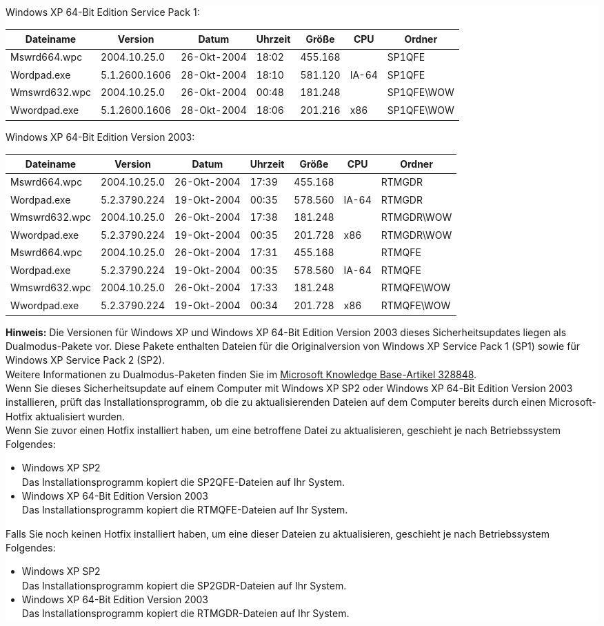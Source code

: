 Windows XP 64-Bit Edition Service Pack 1:
  
| Dateiname     | Version       | Datum       | Uhrzeit | Größe   | CPU   | Ordner      |  
|---------------|---------------|-------------|---------|---------|-------|-------------|  
| Mswrd664.wpc  | 2004.10.25.0  | 26-Okt-2004 | 18:02   | 455.168 |       | SP1QFE      |  
| Wordpad.exe   | 5.1.2600.1606 | 28-Okt-2004 | 18:10   | 581.120 | IA-64 | SP1QFE      |  
| Wmswrd632.wpc | 2004.10.25.0  | 26-Okt-2004 | 00:48   | 181.248 |       | SP1QFE\\WOW |  
| Wwordpad.exe  | 5.1.2600.1606 | 28-Okt-2004 | 18:06   | 201.216 | x86   | SP1QFE\\WOW |
  
Windows XP 64-Bit Edition Version 2003:
  
| Dateiname     | Version      | Datum       | Uhrzeit | Größe   | CPU   | Ordner      |  
|---------------|--------------|-------------|---------|---------|-------|-------------|  
| Mswrd664.wpc  | 2004.10.25.0 | 26-Okt-2004 | 17:39   | 455.168 |       | RTMGDR      |  
| Wordpad.exe   | 5.2.3790.224 | 19-Okt-2004 | 00:35   | 578.560 | IA-64 | RTMGDR      |  
| Wmswrd632.wpc | 2004.10.25.0 | 26-Okt-2004 | 17:38   | 181.248 |       | RTMGDR\\WOW |  
| Wwordpad.exe  | 5.2.3790.224 | 19-Okt-2004 | 00:35   | 201.728 | x86   | RTMGDR\\WOW |  
| Mswrd664.wpc  | 2004.10.25.0 | 26-Okt-2004 | 17:31   | 455.168 |       | RTMQFE      |  
| Wordpad.exe   | 5.2.3790.224 | 19-Okt-2004 | 00:35   | 578.560 | IA-64 | RTMQFE      |  
| Wmswrd632.wpc | 2004.10.25.0 | 26-Okt-2004 | 17:33   | 181.248 |       | RTMQFE\\WOW |  
| Wwordpad.exe  | 5.2.3790.224 | 19-Okt-2004 | 00:34   | 201.728 | x86   | RTMQFE\\WOW |
  
**Hinweis:** Die Versionen für Windows XP und Windows XP 64-Bit Edition Version 2003 dieses Sicherheitsupdates liegen als Dualmodus-Pakete vor. Diese Pakete enthalten Dateien für die Originalversion von Windows XP Service Pack 1 (SP1) sowie für Windows XP Service Pack 2 (SP2).  
Weitere Informationen zu Dualmodus-Paketen finden Sie im [Microsoft Knowledge Base-Artikel 328848](https://support.microsoft.com/kb/328848).  
Wenn Sie dieses Sicherheitsupdate auf einem Computer mit Windows XP SP2 oder Windows XP 64-Bit Edition Version 2003 installieren, prüft das Installationsprogramm, ob die zu aktualisierenden Dateien auf dem Computer bereits durch einen Microsoft-Hotfix aktualisiert wurden.  
Wenn Sie zuvor einen Hotfix installiert haben, um eine betroffene Datei zu aktualisieren, geschieht je nach Betriebssystem Folgendes:
  
-   Windows XP SP2  
    Das Installationsprogramm kopiert die SP2QFE-Dateien auf Ihr System.  
-   Windows XP 64-Bit Edition Version 2003  
    Das Installationsprogramm kopiert die RTMQFE-Dateien auf Ihr System.
  
Falls Sie noch keinen Hotfix installiert haben, um eine dieser Dateien zu aktualisieren, geschieht je nach Betriebssystem Folgendes:
  
-   Windows XP SP2  
    Das Installationsprogramm kopiert die SP2GDR-Dateien auf Ihr System.  
-   Windows XP 64-Bit Edition Version 2003  
    Das Installationsprogramm kopiert die RTMGDR-Dateien auf Ihr System.
  